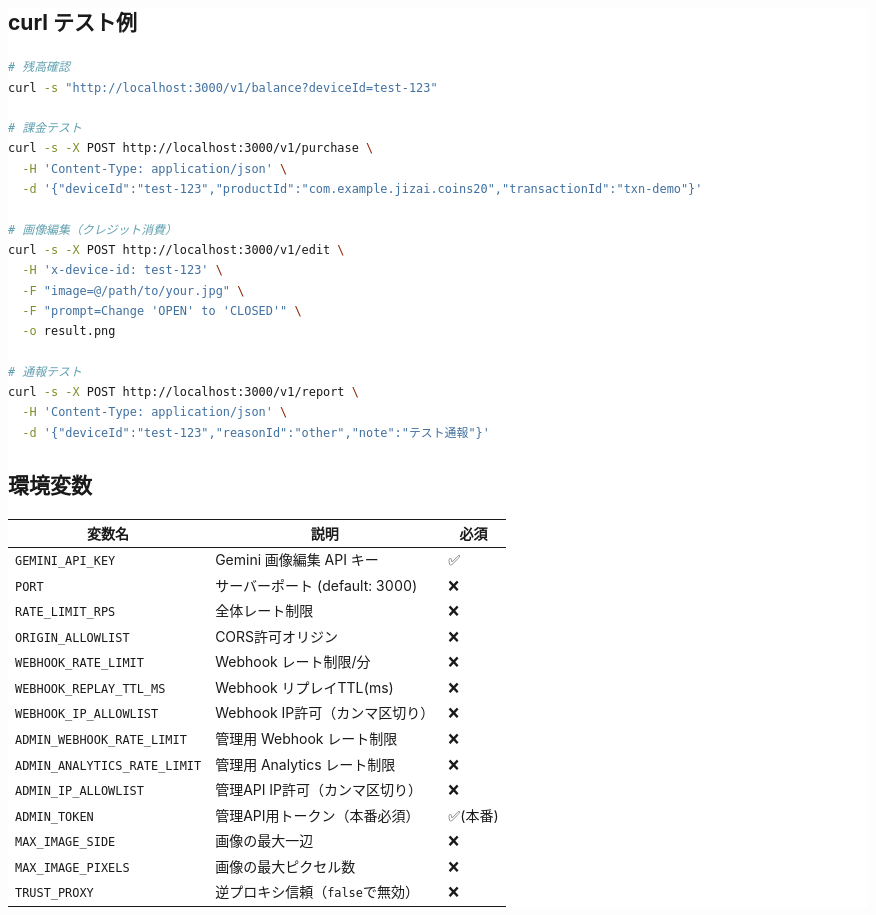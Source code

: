 ## curl テスト例

```bash
# 残高確認
curl -s "http://localhost:3000/v1/balance?deviceId=test-123"

# 課金テスト
curl -s -X POST http://localhost:3000/v1/purchase \
  -H 'Content-Type: application/json' \
  -d '{"deviceId":"test-123","productId":"com.example.jizai.coins20","transactionId":"txn-demo"}'

# 画像編集（クレジット消費）
curl -s -X POST http://localhost:3000/v1/edit \
  -H 'x-device-id: test-123' \
  -F "image=@/path/to/your.jpg" \
  -F "prompt=Change 'OPEN' to 'CLOSED'" \
  -o result.png

# 通報テスト
curl -s -X POST http://localhost:3000/v1/report \
  -H 'Content-Type: application/json' \
  -d '{"deviceId":"test-123","reasonId":"other","note":"テスト通報"}'
```

## 環境変数

| 変数名 | 説明 | 必須 |
|--------|------|------|
| `GEMINI_API_KEY` | Gemini 画像編集 API キー | ✅ |
| `PORT` | サーバーポート (default: 3000) | ❌ |
| `RATE_LIMIT_RPS` | 全体レート制限 | ❌ |
| `ORIGIN_ALLOWLIST` | CORS許可オリジン | ❌ |
| `WEBHOOK_RATE_LIMIT` | Webhook レート制限/分 | ❌ |
| `WEBHOOK_REPLAY_TTL_MS` | Webhook リプレイTTL(ms) | ❌ |
| `WEBHOOK_IP_ALLOWLIST` | Webhook IP許可（カンマ区切り） | ❌ |
| `ADMIN_WEBHOOK_RATE_LIMIT` | 管理用 Webhook レート制限 | ❌ |
| `ADMIN_ANALYTICS_RATE_LIMIT` | 管理用 Analytics レート制限 | ❌ |
| `ADMIN_IP_ALLOWLIST` | 管理API IP許可（カンマ区切り） | ❌ |
| `ADMIN_TOKEN` | 管理API用トークン（本番必須） | ✅(本番) |
| `MAX_IMAGE_SIDE` | 画像の最大一辺 | ❌ |
| `MAX_IMAGE_PIXELS` | 画像の最大ピクセル数 | ❌ |
| `TRUST_PROXY` | 逆プロキシ信頼（`false`で無効） | ❌ |
